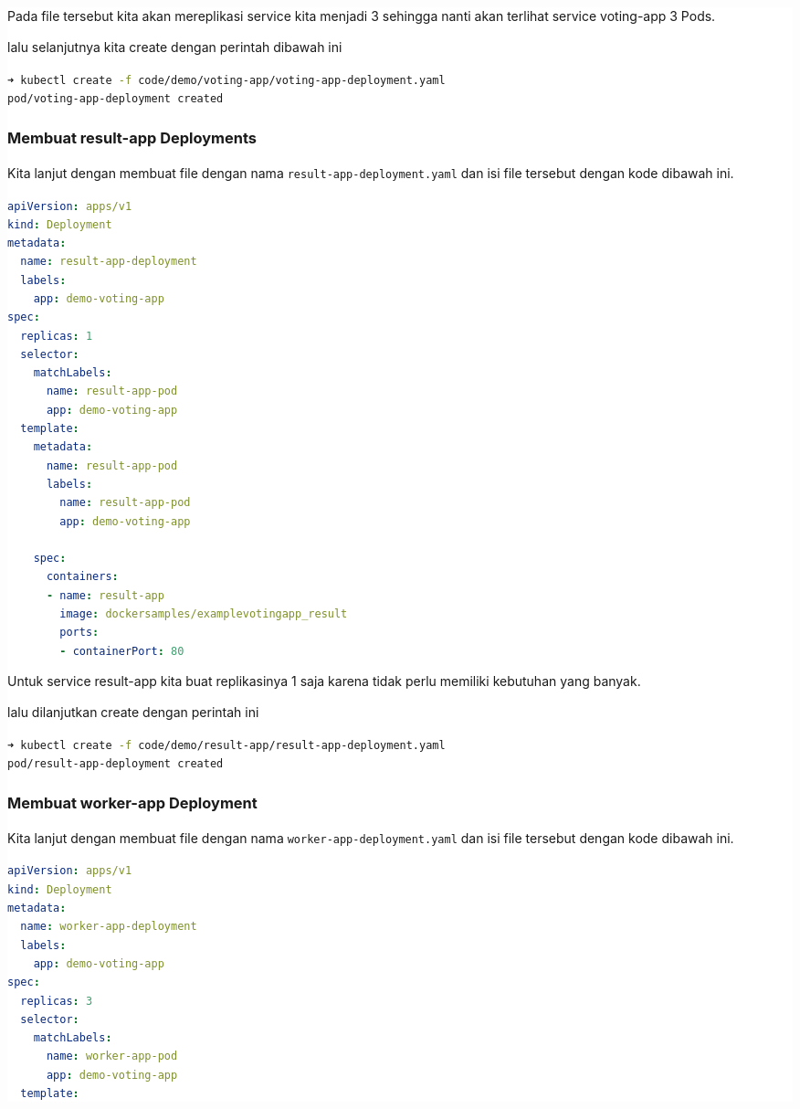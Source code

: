 Pada file tersebut kita akan mereplikasi service kita menjadi 3 sehingga nanti akan terlihat service voting-app 3 Pods.

lalu selanjutnya kita create dengan perintah dibawah ini
```bash
➜ kubectl create -f code/demo/voting-app/voting-app-deployment.yaml 
pod/voting-app-deployment created
```

### Membuat result-app Deployments
Kita lanjut dengan membuat file dengan nama `result-app-deployment.yaml` dan isi file tersebut dengan kode dibawah ini.
```yaml
apiVersion: apps/v1
kind: Deployment
metadata:
  name: result-app-deployment
  labels:
    app: demo-voting-app
spec:
  replicas: 1
  selector:
    matchLabels:
      name: result-app-pod
      app: demo-voting-app
  template:
    metadata:
      name: result-app-pod
      labels:
        name: result-app-pod
        app: demo-voting-app

    spec:
      containers:
      - name: result-app
        image: dockersamples/examplevotingapp_result
        ports:
        - containerPort: 80
```

Untuk service result-app kita buat replikasinya 1 saja karena tidak perlu memiliki kebutuhan yang banyak.

lalu dilanjutkan create dengan perintah ini
```bash
➜ kubectl create -f code/demo/result-app/result-app-deployment.yaml 
pod/result-app-deployment created
```

### Membuat worker-app Deployment
Kita lanjut dengan membuat file dengan nama `worker-app-deployment.yaml` dan isi file tersebut dengan kode dibawah ini.
```yaml
apiVersion: apps/v1
kind: Deployment
metadata:
  name: worker-app-deployment
  labels:
    app: demo-voting-app
spec:
  replicas: 3
  selector:
    matchLabels:
      name: worker-app-pod
      app: demo-voting-app
  template:
```